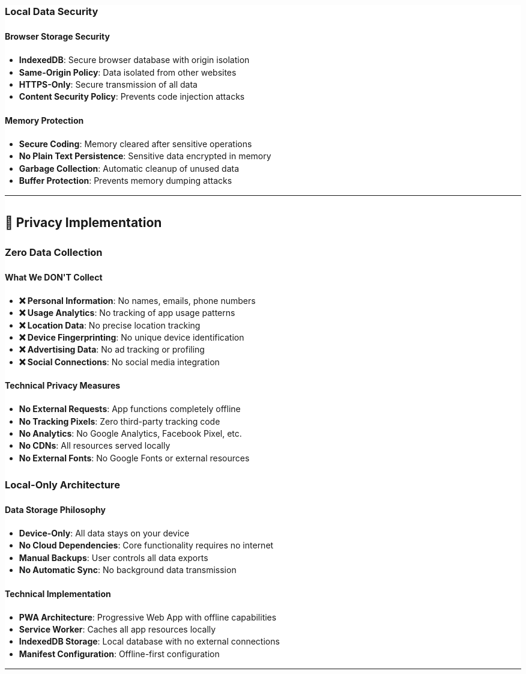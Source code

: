 ### Local Data Security

#### Browser Storage Security
- **IndexedDB**: Secure browser database with origin isolation
- **Same-Origin Policy**: Data isolated from other websites
- **HTTPS-Only**: Secure transmission of all data
- **Content Security Policy**: Prevents code injection attacks

#### Memory Protection
- **Secure Coding**: Memory cleared after sensitive operations
- **No Plain Text Persistence**: Sensitive data encrypted in memory
- **Garbage Collection**: Automatic cleanup of unused data
- **Buffer Protection**: Prevents memory dumping attacks

---

## 🚫 Privacy Implementation

### Zero Data Collection

#### What We DON'T Collect
- **❌ Personal Information**: No names, emails, phone numbers
- **❌ Usage Analytics**: No tracking of app usage patterns
- **❌ Location Data**: No precise location tracking
- **❌ Device Fingerprinting**: No unique device identification
- **❌ Advertising Data**: No ad tracking or profiling
- **❌ Social Connections**: No social media integration

#### Technical Privacy Measures
- **No External Requests**: App functions completely offline
- **No Tracking Pixels**: Zero third-party tracking code
- **No Analytics**: No Google Analytics, Facebook Pixel, etc.
- **No CDNs**: All resources served locally
- **No External Fonts**: No Google Fonts or external resources

### Local-Only Architecture

#### Data Storage Philosophy
- **Device-Only**: All data stays on your device
- **No Cloud Dependencies**: Core functionality requires no internet
- **Manual Backups**: User controls all data exports
- **No Automatic Sync**: No background data transmission

#### Technical Implementation
- **PWA Architecture**: Progressive Web App with offline capabilities
- **Service Worker**: Caches all app resources locally
- **IndexedDB Storage**: Local database with no external connections
- **Manifest Configuration**: Offline-first configuration

---
